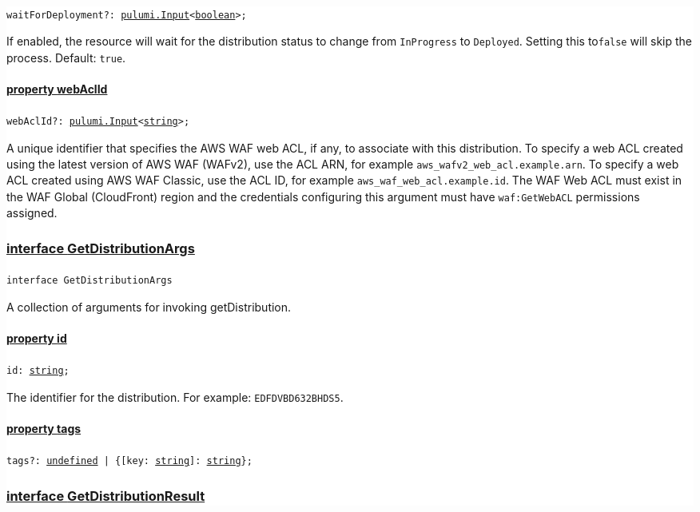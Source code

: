<pre class="highlight"><code><span class='kd'></span>waitForDeployment?: <a href='/docs/reference/pkg/nodejs/pulumi/pulumi/#Input'>pulumi.Input</a>&lt;<span class='kd'><a href='https://developer.mozilla.org/en-US/docs/Web/JavaScript/Reference/Global_Objects/Boolean'>boolean</a></span>&gt;;</code></pre>

If enabled, the resource will wait for
the distribution status to change from `InProgress` to `Deployed`. Setting
this to`false` will skip the process. Default: `true`.

<h4 class="pdoc-member-header" id="DistributionState-webAclId">
<a class="pdoc-child-name" href="https://github.com/pulumi/pulumi-aws/blob/f0267a7203da7ee233e5bba00767543a007d0a61/sdk/nodejs/cloudfront/distribution.ts#L638">property <b>webAclId</b></a>
</h4>

<pre class="highlight"><code><span class='kd'></span>webAclId?: <a href='/docs/reference/pkg/nodejs/pulumi/pulumi/#Input'>pulumi.Input</a>&lt;<span class='kd'><a href='https://developer.mozilla.org/en-US/docs/Web/JavaScript/Reference/Global_Objects/String'>string</a></span>&gt;;</code></pre>

A unique identifier that specifies the AWS WAF web ACL,
if any, to associate with this distribution.
To specify a web ACL created using the latest version of AWS WAF (WAFv2), use the ACL ARN,
for example `aws_wafv2_web_acl.example.arn`. To specify a web
ACL created using AWS WAF Classic, use the ACL ID, for example `aws_waf_web_acl.example.id`.
The WAF Web ACL must exist in the WAF Global (CloudFront) region and the
credentials configuring this argument must have `waf:GetWebACL` permissions assigned.

<h3 class="pdoc-module-header" id="GetDistributionArgs" data-link-title="GetDistributionArgs">
    <a href="https://github.com/pulumi/pulumi-aws/blob/f0267a7203da7ee233e5bba00767543a007d0a61/sdk/nodejs/cloudfront/getDistribution.ts#L39">
        interface <strong>GetDistributionArgs</strong>
    </a>
</h3>

<pre class="highlight"><code><span class='kr'>interface</span> <span class='nx'>GetDistributionArgs</span></code></pre>

A collection of arguments for invoking getDistribution.

<h4 class="pdoc-member-header" id="GetDistributionArgs-id">
<a class="pdoc-child-name" href="https://github.com/pulumi/pulumi-aws/blob/f0267a7203da7ee233e5bba00767543a007d0a61/sdk/nodejs/cloudfront/getDistribution.ts#L43">property <b>id</b></a>
</h4>

<pre class="highlight"><code><span class='kd'></span>id: <span class='kd'><a href='https://developer.mozilla.org/en-US/docs/Web/JavaScript/Reference/Global_Objects/String'>string</a></span>;</code></pre>

The identifier for the distribution. For example: `EDFDVBD632BHDS5`.

<h4 class="pdoc-member-header" id="GetDistributionArgs-tags">
<a class="pdoc-child-name" href="https://github.com/pulumi/pulumi-aws/blob/f0267a7203da7ee233e5bba00767543a007d0a61/sdk/nodejs/cloudfront/getDistribution.ts#L44">property <b>tags</b></a>
</h4>

<pre class="highlight"><code><span class='kd'></span>tags?: <span class='kd'><a href='https://developer.mozilla.org/en-US/docs/Web/JavaScript/Reference/Global_Objects/undefined'>undefined</a></span> | {[key: <span class='kd'><a href='https://developer.mozilla.org/en-US/docs/Web/JavaScript/Reference/Global_Objects/String'>string</a></span>]: <span class='kd'><a href='https://developer.mozilla.org/en-US/docs/Web/JavaScript/Reference/Global_Objects/String'>string</a></span>};</code></pre>
<h3 class="pdoc-module-header" id="GetDistributionResult" data-link-title="GetDistributionResult">
    <a href="https://github.com/pulumi/pulumi-aws/blob/f0267a7203da7ee233e5bba00767543a007d0a61/sdk/nodejs/cloudfront/getDistribution.ts#L50">
        interface <strong>GetDistributionResult</strong>
    </a>
</h3>


[1]: http://docs.aws.amazon.com/AmazonCloudFront/latest/DeveloperGuide/Introduction.html
[2]: http://docs.aws.amazon.com/AmazonCloudFront/latest/DeveloperGuide/private-content-restricting-access-to-s3.html
[3]: https://www.terraform.io/docs/providers/aws/r/cloudfront_distribution.html
[4]: https://www.terraform.io/docs/providers/aws/r/s3_bucket.html